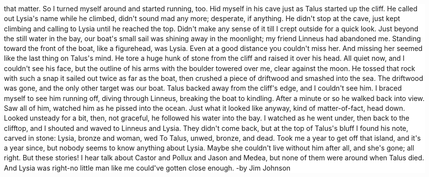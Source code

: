 that matter. So I turned myself around
and started running, too. Hid myself
in his cave just as Talus started up the
cliff. He called out Lysia's name while
he climbed, didn't sound mad
any more; desperate, if anything. He
didn't stop at the cave, just kept
climbing and calling to Lysia until he
reached the top.
Didn't make any sense of it till I
crept outside for a quick look. Just
beyond the still water in the bay, our
boat's small sail was shining away in
the moonlight; my friend Linneus had
abandoned me. Standing toward the
front of the boat, like a figurehead,
was Lysia. Even at a good distance you
couldn't miss her.
And missing her seemed like the last
thing on Talus's mind. He tore a huge
hunk of stone from the cliff and raised
it over his head. All quiet now, and I
couldn't see his face, but the outline of
his arms with the boulder towered over
me, clear against the moon. He tossed
that rock with such a snap it sailed out
twice as far as the boat, then crushed a
piece of driftwood and smashed into
the sea. The driftwood was gone, and
the only other target was our boat.
Talus backed away from the cliff's
edge, and I couldn't see him. I braced
myself to see him running off, diving
through Linneus, breaking the boat to
kindling.
After a minute or so he walked back
into view. Saw all of him, watched him
as he pissed into the ocean. Just what it
looked like anyway, kind of
matter-of-fact, head down. Looked
unsteady for a bit, then, not graceful,
he followed his water into the bay.
I watched as he went under, then
back to the clifftop, and I shouted and
waved to Linneus and Lysia. They
didn't come back, but at the top of
Talus's bluff I found his note, carved
in stone:
Lysia, bronze and woman, wed
To Talus, unwed, bronze, and dead.
Took me a year to get off that island,
and it's a year since, but nobody seems
to know anything about Lysia. Maybe
she couldn't live without him after all,
and she's gone; all right. But these
stories! I hear talk about Castor and
Pollux and Jason and Medea, but none
of them were around when Talus died.
And Lysia was right-no little man like
me could've gotten close enough.
-by Jim Johnson
